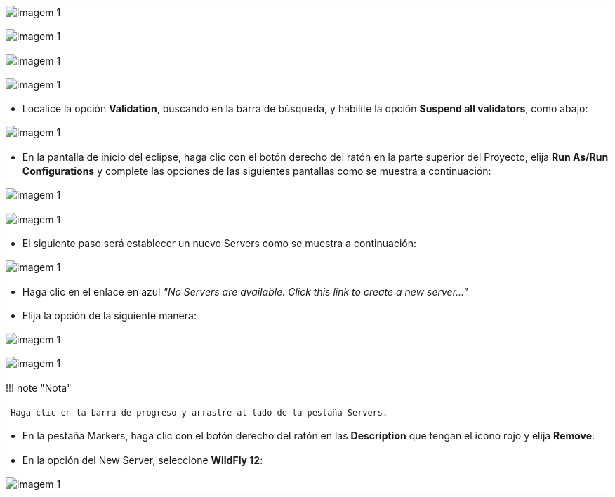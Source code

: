 
![imagem 1](/pt-br/citsmart-platform-9/get-started/installation-and-upgrade/images-linux/image8.png)


![imagem 1](/pt-br/citsmart-platform-9/get-started/installation-and-upgrade/images-linux/image9.png)


![imagem 1](/pt-br/citsmart-platform-9/get-started/installation-and-upgrade/images-linux/image10.png)


![imagem 1](/pt-br/citsmart-platform-9/get-started/installation-and-upgrade/images-linux/image11.png)

 

 - Localice la opción **Validation**, buscando en la barra de búsqueda, y habilite la opción **Suspend all validators**, como abajo: 

![imagem 1](/pt-br/citsmart-platform-9/get-started/installation-and-upgrade/images-linux/image12.png)
 


 - En la pantalla de inicio del eclipse, haga clic con el botón derecho del ratón en la parte superior del Proyecto, elija **Run As/Run Configurations** y complete las opciones de las siguientes pantallas como se muestra a continuación: 

 
![imagem 1](/pt-br/citsmart-platform-9/get-started/installation-and-upgrade/images-linux/image13.png)

![imagem 1](/pt-br/citsmart-platform-9/get-started/installation-and-upgrade/images-linux/image14.png)
 

 - El siguiente paso será establecer un nuevo Servers como se muestra a continuación: 

![imagem 1](/pt-br/citsmart-platform-9/get-started/installation-and-upgrade/images-linux/image15.png)
 

 - Haga clic en el enlace en azul _"No Servers are available. Click this link to create a new server..."_

 - Elija la opción de la siguiente manera: 
 
![imagem 1](/pt-br/citsmart-platform-9/get-started/installation-and-upgrade/images-linux/image16.png)

![imagem 1](/pt-br/citsmart-platform-9/get-started/installation-and-upgrade/images-linux/image17.png)

!!! note "Nota"

     Haga clic en la barra de progreso y arrastre al lado de la pestaña Servers. 

  
 

 - En la pestaña Markers, haga clic con el botón derecho del ratón en las **Description** que tengan el icono rojo y elija **Remove**: 

 - En la opción del New Server, seleccione **WildFly 12**: 

![imagem 1](/pt-br/citsmart-platform-9/get-started/installation-and-upgrade/images-linux/image18.png)
 
